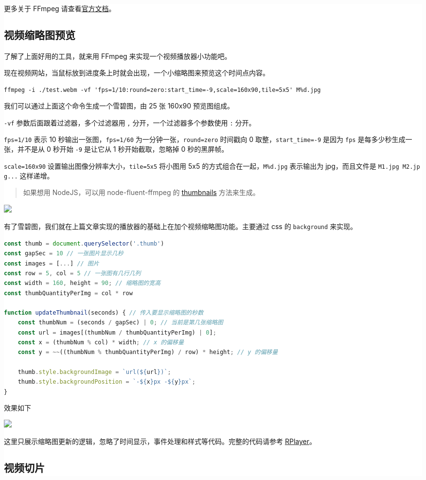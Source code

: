 更多关于 FFmpeg 请查看[官方文档](https://www.ffmpeg.org/ffmpeg-all.html)。

## 视频缩略图预览

了解了上面好用的工具，就来用 FFmpeg 来实现一个视频播放器小功能吧。

现在视频网站，当鼠标放到进度条上时就会出现，一个小缩略图来预览这个时间点内容。

```
ffmpeg -i ./test.webm -vf 'fps=1/10:round=zero:start_time=-9,scale=160x90,tile=5x5' M%d.jpg
```

我们可以通过上面这个命令生成一个雪碧图，由 25 张 160x90 预览图组成。

`-vf` 参数后面跟着过滤器，多个过滤器用 `,` 分开，一个过滤器多个参数使用 `:` 分开。

`fps=1/10` 表示 10 秒输出一张图，`fps=1/60` 为一分钟一张，`round=zero` 时间戳向 0 取整，`start_time=-9` 是因为 `fps` 是每多少秒生成一张，并不是从 0 秒开始 `-9` 是让它从 1 秒开始截取，忽略掉 0 秒的黑屏帧。

`scale=160x90` 设置输出图像分辨率大小，`tile=5x5` 将小图用 5x5 的方式组合在一起，`M%d.jpg` 表示输出为 jpg，而且文件是 `M1.jpg M2.jpg...` 这样递增。

> 如果想用 NodeJS，可以用 node-fluent-ffmpeg 的 [thumbnails](https://github.com/fluent-ffmpeg/node-fluent-ffmpeg#screenshotsoptions-dirname-generate-thumbnails) 方法来生成。

![](https://pubimg.xingren.com/7f245f22-b6af-405e-ba47-b4426a46688e.jpg)

有了雪碧图，我们就在上篇文章实现的播放器的基础上在加个视频缩略图功能。主要通过 css 的 `background` 来实现。

```javascript
const thumb = document.querySelector('.thumb')
const gapSec = 10 // 一张图片显示几秒
const images = [...] // 图片
const row = 5, col = 5 // 一张图有几行几列
const width = 160, height = 90; // 缩略图的宽高
const thumbQuantityPerImg = col * row

function updateThumbnail(seconds) { // 传入要显示缩略图的秒数
    const thumbNum = (seconds / gapSec) | 0; // 当前是第几张缩略图
    const url = images[(thumbNum / thumbQuantityPerImg) | 0];
    const x = (thumbNum % col) * width; // x 的偏移量
    const y = ~~((thumbNum % thumbQuantityPerImg) / row) * height; // y 的偏移量

    thumb.style.backgroundImage = `url(${url})`;
    thumb.style.backgroundPosition = `-${x}px -${y}px`;
}
```

效果如下

![](https://pubimg.xingren.com/524438b0-8983-4055-b235-3514bbcbbdb9.jpg)

这里只展示缩略图更新的逻辑，忽略了时间显示，事件处理和样式等代码。完整的代码请参考 [RPlayer](https://github.com/woopen/RPlayer)。

## 视频切片
